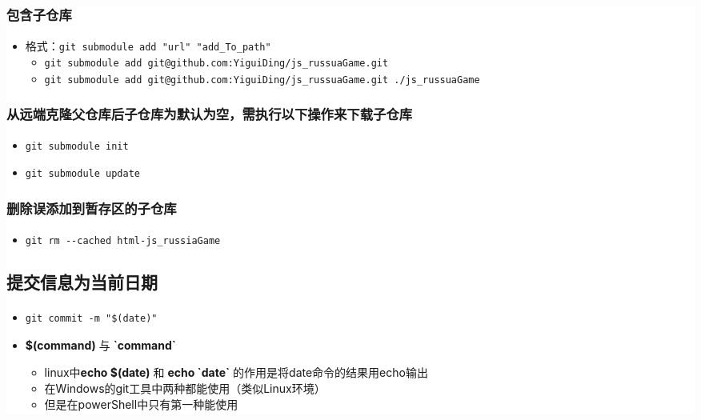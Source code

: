### 包含子仓库

- 格式：`git submodule add "url" "add_To_path"`
  - `git submodule add git@github.com:YiguiDing/js_russuaGame.git`
  - `git submodule add git@github.com:YiguiDing/js_russuaGame.git ./js_russuaGame`

### 从远端克隆父仓库后子仓库为默认为空，需执行以下操作来下载子仓库

- `git submodule init`

- `git submodule update`

### 删除误添加到暂存区的子仓库

- `git rm --cached html-js_russiaGame`

## 提交信息为当前日期

- `git commit -m "$(date)"`

- **$(command)** 与 **\`command\`**
  - linux中**echo $(date)** 和 **echo \`date\`** 的作用是将date命令的结果用echo输出
  - 在Windows的git工具中两种都能使用（类似Linux环境）
  - 但是在powerShell中只有第一种能使用
